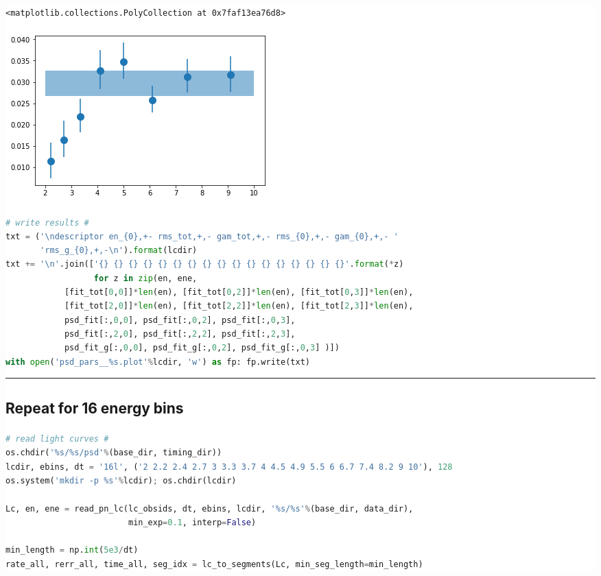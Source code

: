 


    <matplotlib.collections.PolyCollection at 0x7faf13ea76d8>




![png](timing_files/timing_30_1.png)



```python
# write results #
txt = ('\ndescriptor en_{0},+- rms_tot,+,- gam_tot,+,- rms_{0},+,- gam_{0},+,- '
       'rms_g_{0},+,-\n').format(lcdir)
txt += '\n'.join(['{} {} {} {} {} {} {} {} {} {} {} {} {} {} {} {} {}'.format(*z) 
                  for z in zip(en, ene, 
            [fit_tot[0,0]]*len(en), [fit_tot[0,2]]*len(en), [fit_tot[0,3]]*len(en),
            [fit_tot[2,0]]*len(en), [fit_tot[2,2]]*len(en), [fit_tot[2,3]]*len(en),
            psd_fit[:,0,0], psd_fit[:,0,2], psd_fit[:,0,3],
            psd_fit[:,2,0], psd_fit[:,2,2], psd_fit[:,2,3],
            psd_fit_g[:,0,0], psd_fit_g[:,0,2], psd_fit_g[:,0,3] )])
with open('psd_pars__%s.plot'%lcdir, 'w') as fp: fp.write(txt)
```

---
## Repeat for 16 energy bins


```python
# read light curves #
os.chdir('%s/%s/psd'%(base_dir, timing_dir))
lcdir, ebins, dt = '16l', ('2 2.2 2.4 2.7 3 3.3 3.7 4 4.5 4.9 5.5 6 6.7 7.4 8.2 9 10'), 128
os.system('mkdir -p %s'%lcdir); os.chdir(lcdir)

Lc, en, ene = read_pn_lc(lc_obsids, dt, ebins, lcdir, '%s/%s'%(base_dir, data_dir), 
                         min_exp=0.1, interp=False)

min_length = np.int(5e3/dt)
rate_all, rerr_all, time_all, seg_idx = lc_to_segments(Lc, min_seg_length=min_length)
```


